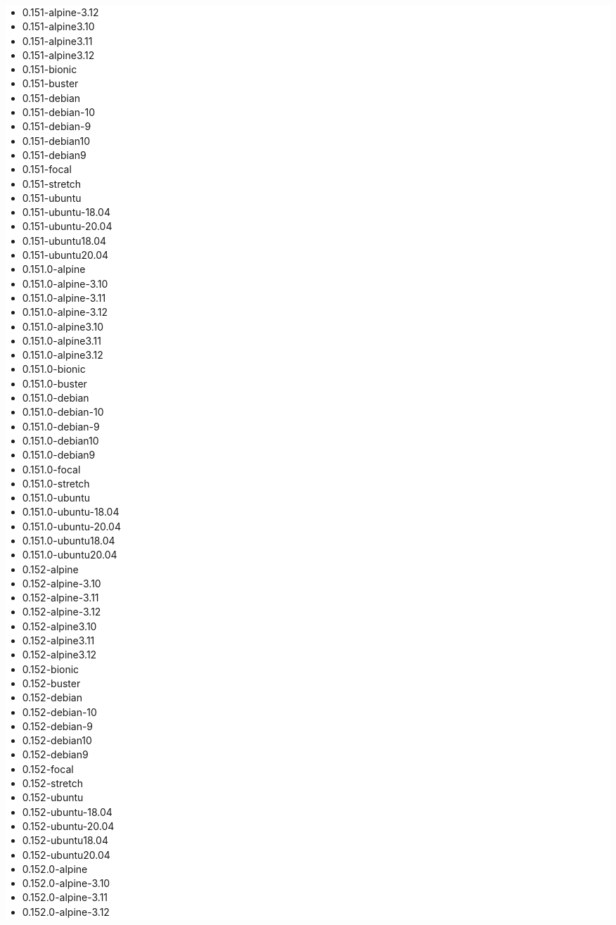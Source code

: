 - 0.151-alpine-3.12
- 0.151-alpine3.10
- 0.151-alpine3.11
- 0.151-alpine3.12
- 0.151-bionic
- 0.151-buster
- 0.151-debian
- 0.151-debian-10
- 0.151-debian-9
- 0.151-debian10
- 0.151-debian9
- 0.151-focal
- 0.151-stretch
- 0.151-ubuntu
- 0.151-ubuntu-18.04
- 0.151-ubuntu-20.04
- 0.151-ubuntu18.04
- 0.151-ubuntu20.04
- 0.151.0-alpine
- 0.151.0-alpine-3.10
- 0.151.0-alpine-3.11
- 0.151.0-alpine-3.12
- 0.151.0-alpine3.10
- 0.151.0-alpine3.11
- 0.151.0-alpine3.12
- 0.151.0-bionic
- 0.151.0-buster
- 0.151.0-debian
- 0.151.0-debian-10
- 0.151.0-debian-9
- 0.151.0-debian10
- 0.151.0-debian9
- 0.151.0-focal
- 0.151.0-stretch
- 0.151.0-ubuntu
- 0.151.0-ubuntu-18.04
- 0.151.0-ubuntu-20.04
- 0.151.0-ubuntu18.04
- 0.151.0-ubuntu20.04
- 0.152-alpine
- 0.152-alpine-3.10
- 0.152-alpine-3.11
- 0.152-alpine-3.12
- 0.152-alpine3.10
- 0.152-alpine3.11
- 0.152-alpine3.12
- 0.152-bionic
- 0.152-buster
- 0.152-debian
- 0.152-debian-10
- 0.152-debian-9
- 0.152-debian10
- 0.152-debian9
- 0.152-focal
- 0.152-stretch
- 0.152-ubuntu
- 0.152-ubuntu-18.04
- 0.152-ubuntu-20.04
- 0.152-ubuntu18.04
- 0.152-ubuntu20.04
- 0.152.0-alpine
- 0.152.0-alpine-3.10
- 0.152.0-alpine-3.11
- 0.152.0-alpine-3.12